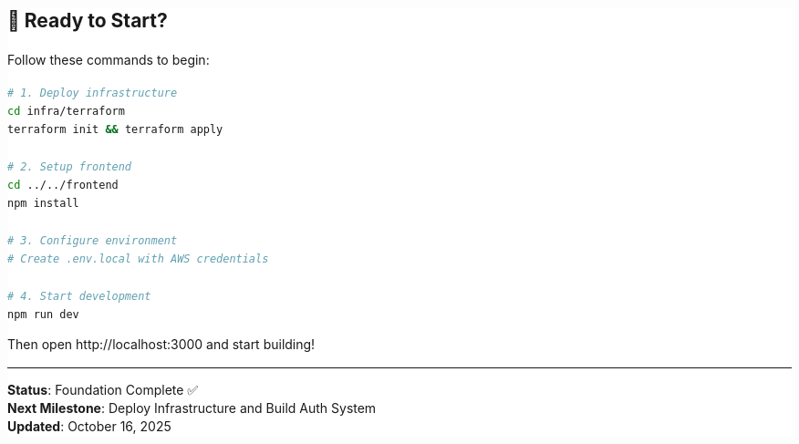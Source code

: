 
## 🚀 Ready to Start?

Follow these commands to begin:

```bash
# 1. Deploy infrastructure
cd infra/terraform
terraform init && terraform apply

# 2. Setup frontend
cd ../../frontend
npm install

# 3. Configure environment
# Create .env.local with AWS credentials

# 4. Start development
npm run dev
```

Then open http://localhost:3000 and start building!

---

**Status**: Foundation Complete ✅  
**Next Milestone**: Deploy Infrastructure and Build Auth System  
**Updated**: October 16, 2025

